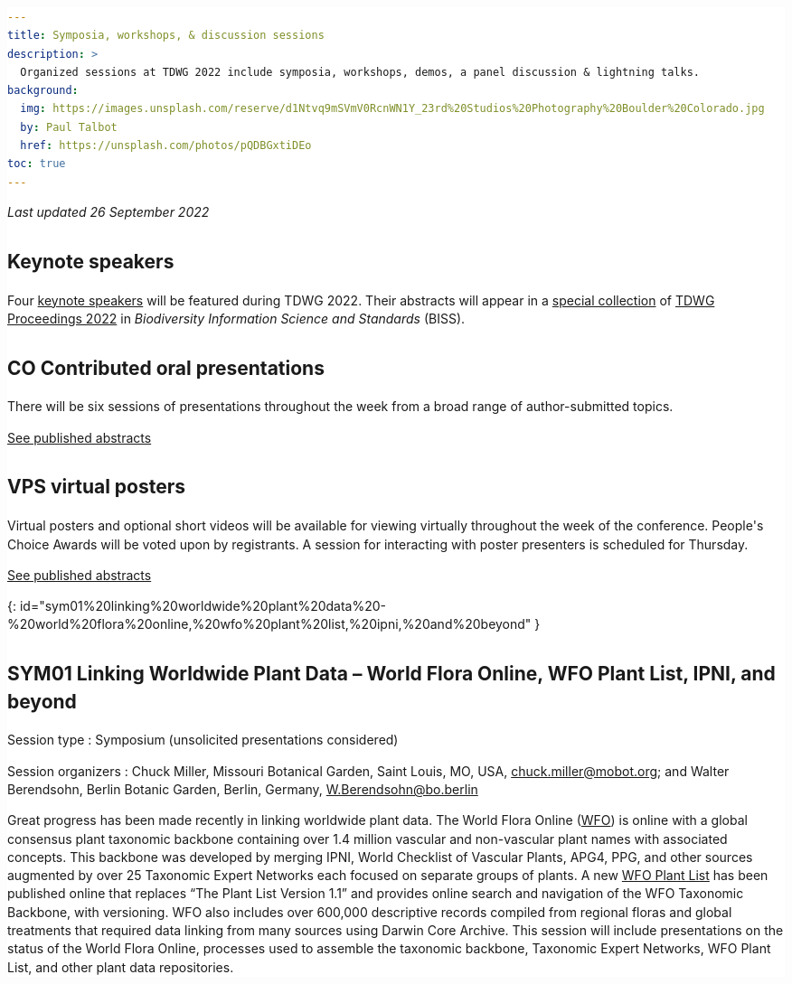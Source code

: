 ```yaml
---
title: Symposia, workshops, & discussion sessions
description: >
  Organized sessions at TDWG 2022 include symposia, workshops, demos, a panel discussion & lightning talks.
background:
  img: https://images.unsplash.com/reserve/d1Ntvq9mSVmV0RcnWN1Y_23rd%20Studios%20Photography%20Boulder%20Colorado.jpg
  by: Paul Talbot
  href: https://unsplash.com/photos/pQDBGxtiDEo
toc: true
---
```


_Last updated 26 September 2022_

## Keynote speakers

Four [keynote speakers](../keynotes/) will be featured during TDWG 2022. Their abstracts will appear in a [special collection](https://biss.pensoft.net/collection/406/) of [TDWG Proceedings 2022](https://biss.pensoft.net/collection/384/) in _Biodiversity Information Science and Standards_ (BISS).

## CO Contributed oral presentations

There will be six sessions of presentations throughout the week from a broad range of author-submitted topics.

[See published abstracts](https://biss.pensoft.net/collection/385/)

## VPS virtual posters

Virtual posters and optional short videos will be available for viewing virtually throughout the week of the conference. People's Choice Awards will be voted upon by registrants. A session for interacting with poster presenters is scheduled for Thursday.

[See published abstracts](https://biss.pensoft.net/collection/386/)

{: id="sym01%20linking%20worldwide%20plant%20data%20-%20world%20flora%20online,%20wfo%20plant%20list,%20ipni,%20and%20beyond" }
## SYM01 Linking Worldwide Plant Data – World Flora Online, WFO Plant List, IPNI, and beyond

Session type
: Symposium (unsolicited presentations considered)

Session organizers
: Chuck Miller, Missouri Botanical Garden, Saint Louis, MO, USA, <chuck.miller@mobot.org>; and Walter Berendsohn, Berlin Botanic Garden, Berlin, Germany, <W.Berendsohn@bo.berlin>

Great progress has been made recently in linking worldwide plant data. The World Flora Online ([WFO](http://www.worldfloraonline.org)) is online with a global consensus plant taxonomic backbone containing over 1.4 million vascular and non-vascular plant names with associated concepts. This backbone was developed by merging IPNI, World Checklist of Vascular Plants, APG4, PPG, and other sources augmented by over 25 Taxonomic Expert Networks each focused on separate groups of plants. A new [WFO Plant List](https://www.wfoplantlist.org) has been published online that replaces “The Plant List Version 1.1” and provides online search and navigation of the WFO Taxonomic Backbone, with versioning. WFO also includes over 600,000 descriptive records compiled from regional floras and global treatments that required data linking from many sources using Darwin Core Archive. This session will include presentations on the status of the World Flora Online, processes used to assemble the taxonomic backbone, Taxonomic Expert Networks, WFO Plant List, and other plant data repositories. 
